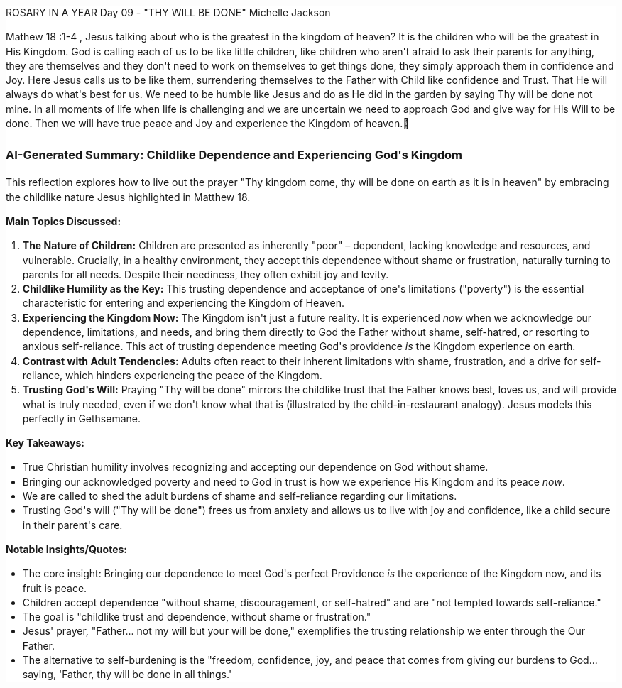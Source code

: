 
ROSARY IN A YEAR Day 09 - "THY WILL BE DONE" Michelle Jackson

Mathew 18 :1-4 , Jesus talking about who is the greatest in the kingdom of heaven? It is the children who will be the greatest in His Kingdom. God is calling each of us to be like little children, like children who aren't afraid to ask their parents for anything, they are themselves and they don't need to work on themselves to get things done, they simply approach them in confidence and Joy. Here Jesus calls us to be like them, surrendering themselves to the Father with Child like confidence and Trust. That He will always do what's best for us. We need to be humble like Jesus and do as He did in the garden by saying Thy will be done not mine. In all moments of life when life is challenging and we are uncertain we need to approach God and give way for His Will to be done. Then we will have true peace and Joy and experience the Kingdom of heaven.🙏

### AI-Generated Summary: Childlike Dependence and Experiencing God's Kingdom

This reflection explores how to live out the prayer "Thy kingdom come, thy will be done on earth as it is in heaven" by embracing the childlike nature Jesus highlighted in Matthew 18.

**Main Topics Discussed:**

1. **The Nature of Children:** Children are presented as inherently "poor" – dependent, lacking knowledge and resources, and vulnerable. Crucially, in a healthy environment, they accept this dependence without shame or frustration, naturally turning to parents for all needs. Despite their neediness, they often exhibit joy and levity.
1. **Childlike Humility as the Key:** This trusting dependence and acceptance of one's limitations ("poverty") is the essential characteristic for entering and experiencing the Kingdom of Heaven.
1. **Experiencing the Kingdom Now:** The Kingdom isn't just a future reality. It is experienced _now_ when we acknowledge our dependence, limitations, and needs, and bring them directly to God the Father without shame, self-hatred, or resorting to anxious self-reliance. This act of trusting dependence meeting God's providence _is_ the Kingdom experience on earth.
1. **Contrast with Adult Tendencies:** Adults often react to their inherent limitations with shame, frustration, and a drive for self-reliance, which hinders experiencing the peace of the Kingdom.
1. **Trusting God's Will:** Praying "Thy will be done" mirrors the childlike trust that the Father knows best, loves us, and will provide what is truly needed, even if we don't know what that is (illustrated by the child-in-restaurant analogy). Jesus models this perfectly in Gethsemane.

**Key Takeaways:**

- True Christian humility involves recognizing and accepting our dependence on God without shame.
- Bringing our acknowledged poverty and need to God in trust is how we experience His Kingdom and its peace _now_.
- We are called to shed the adult burdens of shame and self-reliance regarding our limitations.
- Trusting God's will ("Thy will be done") frees us from anxiety and allows us to live with joy and confidence, like a child secure in their parent's care.

**Notable Insights/Quotes:**

- The core insight: Bringing our dependence to meet God's perfect Providence _is_ the experience of the Kingdom now, and its fruit is peace.
- Children accept dependence "without shame, discouragement, or self-hatred" and are "not tempted towards self-reliance."
- The goal is "childlike trust and dependence, without shame or frustration."
- Jesus' prayer, "Father... not my will but your will be done," exemplifies the trusting relationship we enter through the Our Father.
- The alternative to self-burdening is the "freedom, confidence, joy, and peace that comes from giving our burdens to God... saying, 'Father, thy will be done in all things.'
